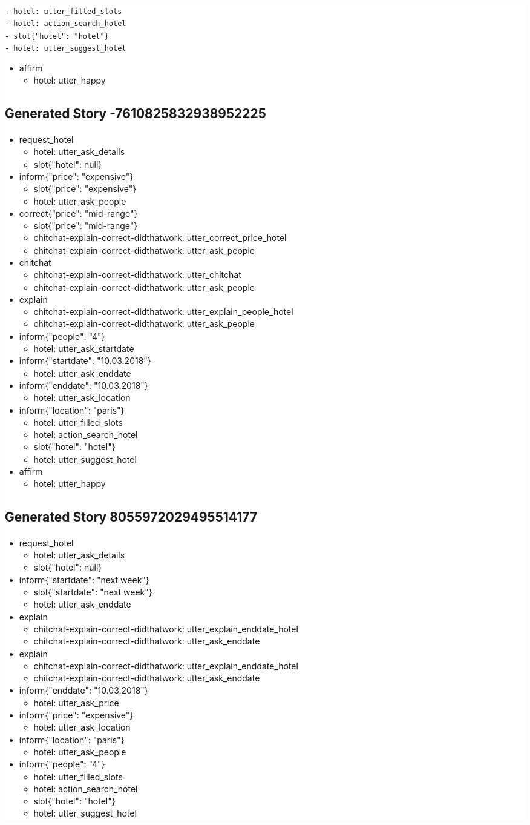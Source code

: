     - hotel: utter_filled_slots
    - hotel: action_search_hotel
    - slot{"hotel": "hotel"}
    - hotel: utter_suggest_hotel
* affirm
    - hotel: utter_happy

## Generated Story -7610825832938952225
* request_hotel
    - hotel: utter_ask_details
    - slot{"hotel": null}
* inform{"price": "expensive"}
    - slot{"price": "expensive"}
    - hotel: utter_ask_people
* correct{"price": "mid-range"}
    - slot{"price": "mid-range"}
    - chitchat-explain-correct-didthatwork: utter_correct_price_hotel
    - chitchat-explain-correct-didthatwork: utter_ask_people
* chitchat
    - chitchat-explain-correct-didthatwork: utter_chitchat
    - chitchat-explain-correct-didthatwork: utter_ask_people
* explain
    - chitchat-explain-correct-didthatwork: utter_explain_people_hotel
    - chitchat-explain-correct-didthatwork: utter_ask_people
* inform{"people": "4"}
    - hotel: utter_ask_startdate
* inform{"startdate": "10.03.2018"}
    - hotel: utter_ask_enddate
* inform{"enddate": "10.03.2018"}
    - hotel: utter_ask_location
* inform{"location": "paris"}
    - hotel: utter_filled_slots
    - hotel: action_search_hotel
    - slot{"hotel": "hotel"}
    - hotel: utter_suggest_hotel
* affirm
    - hotel: utter_happy

## Generated Story 8055972029495514177
* request_hotel
    - hotel: utter_ask_details
    - slot{"hotel": null}
* inform{"startdate": "next week"}
    - slot{"startdate": "next week"}
    - hotel: utter_ask_enddate
* explain
    - chitchat-explain-correct-didthatwork: utter_explain_enddate_hotel
    - chitchat-explain-correct-didthatwork: utter_ask_enddate
* explain
    - chitchat-explain-correct-didthatwork: utter_explain_enddate_hotel
    - chitchat-explain-correct-didthatwork: utter_ask_enddate
* inform{"enddate": "10.03.2018"}
    - hotel: utter_ask_price
* inform{"price": "expensive"}
    - hotel: utter_ask_location
* inform{"location": "paris"}
    - hotel: utter_ask_people
* inform{"people": "4"}
    - hotel: utter_filled_slots
    - hotel: action_search_hotel
    - slot{"hotel": "hotel"}
    - hotel: utter_suggest_hotel